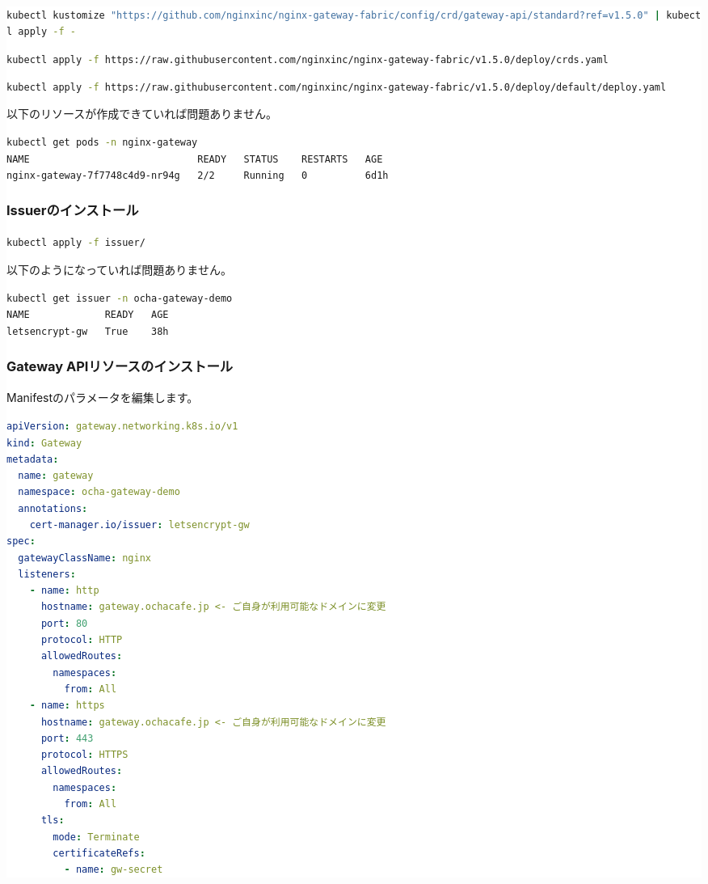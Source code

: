 ```sh
kubectl kustomize "https://github.com/nginxinc/nginx-gateway-fabric/config/crd/gateway-api/standard?ref=v1.5.0" | kubectl apply -f -
```

```sh
kubectl apply -f https://raw.githubusercontent.com/nginxinc/nginx-gateway-fabric/v1.5.0/deploy/crds.yaml
```

```sh
kubectl apply -f https://raw.githubusercontent.com/nginxinc/nginx-gateway-fabric/v1.5.0/deploy/default/deploy.yaml
```

以下のリソースが作成できていれば問題ありません。

```sh
kubectl get pods -n nginx-gateway
NAME                             READY   STATUS    RESTARTS   AGE
nginx-gateway-7f7748c4d9-nr94g   2/2     Running   0          6d1h
```

### Issuerのインストール

```sh
kubectl apply -f issuer/
```

以下のようになっていれば問題ありません。

```sh
kubectl get issuer -n ocha-gateway-demo
NAME             READY   AGE
letsencrypt-gw   True    38h
```

### Gateway APIリソースのインストール

Manifestのパラメータを編集します。  

```yaml
apiVersion: gateway.networking.k8s.io/v1
kind: Gateway
metadata:
  name: gateway
  namespace: ocha-gateway-demo
  annotations:
    cert-manager.io/issuer: letsencrypt-gw
spec:
  gatewayClassName: nginx
  listeners:
    - name: http
      hostname: gateway.ochacafe.jp <- ご自身が利用可能なドメインに変更
      port: 80
      protocol: HTTP
      allowedRoutes:
        namespaces:
          from: All
    - name: https
      hostname: gateway.ochacafe.jp <- ご自身が利用可能なドメインに変更
      port: 443
      protocol: HTTPS
      allowedRoutes:
        namespaces:
          from: All
      tls:
        mode: Terminate
        certificateRefs:
          - name: gw-secret
```